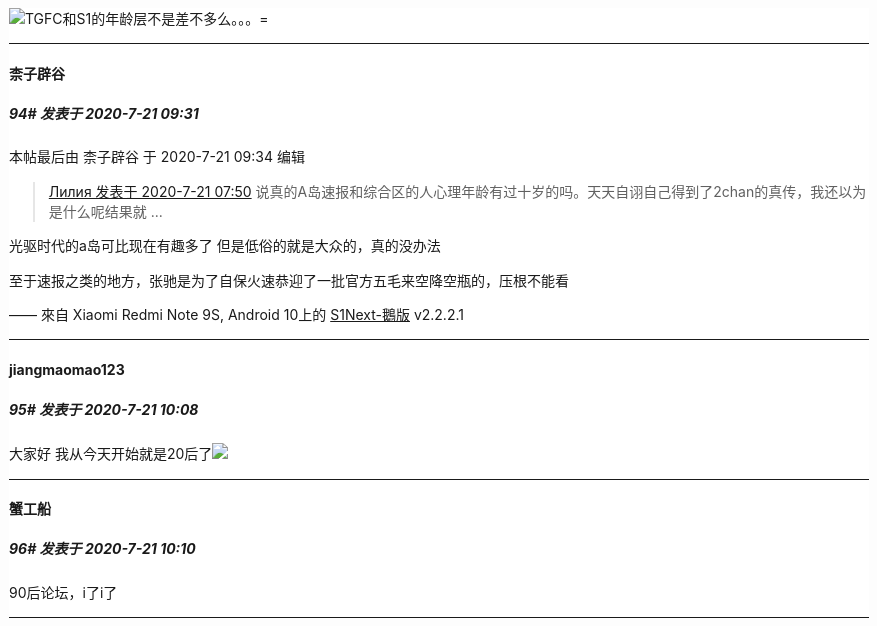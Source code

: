 

<img src="https://static.saraba1st.com/image/smiley/face2017/001.png" referrerpolicy="no-referrer">TGFC和S1的年龄层不是差不多么。。。=







-----

####  柰子辟谷  
##### 94#       发表于 2020-7-21 09:31



 本帖最后由 柰子辟谷 于 2020-7-21 09:34 编辑 
<blockquote><a href="httphttps://bbs.saraba1st.com/2b/forum.php?mod=redirect&amp;goto=findpost&amp;pid=48170595&amp;ptid=1949929" target="_blank">Лилия 发表于 2020-7-21 07:50</a>
说真的A岛速报和综合区的人心理年龄有过十岁的吗。天天自诩自己得到了2chan的真传，我还以为是什么呢结果就 ...</blockquote>
光驱时代的a岛可比现在有趣多了
但是低俗的就是大众的，真的没办法

至于速报之类的地方，张驰是为了自保火速恭迎了一批官方五毛来空降空瓶的，压根不能看

—— 來自 Xiaomi Redmi Note 9S, Android 10上的 [S1Next-鵝版](https://github.com/ykrank/S1-Next/releases) v2.2.2.1







-----

####  jiangmaomao123  
##### 95#       发表于 2020-7-21 10:08




大家好 我从今天开始就是20后了<img src="https://static.saraba1st.com/image/smiley/face2017/066.png" referrerpolicy="no-referrer">







-----

####  蟹工船  
##### 96#       发表于 2020-7-21 10:10




90后论坛，i了i了







-----
